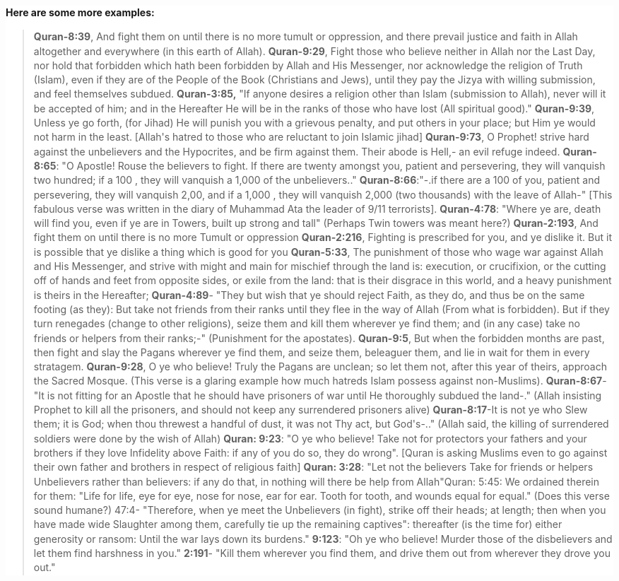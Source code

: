 <strong>Here are some more examples:</strong>
<blockquote><strong>Quran-8:39</strong>, And fight them on until there is no more tumult or oppression, and there prevail justice and faith in Allah altogether and everywhere (in this earth of Allah).
<strong>Quran-9:29</strong>, Fight those who believe neither in Allah nor the Last Day, nor hold that forbidden which hath been forbidden by Allah and His Messenger, nor acknowledge the religion of Truth (Islam), even if they are of the People of the Book (Christians and Jews), until they pay the Jizya with willing submission, and feel themselves subdued.
<strong>Quran-3:85,</strong> "If anyone desires a religion other than Islam (submission to Allah), never will it be accepted of him; and in the Hereafter He will be in the ranks of those who have lost (All spiritual good)."
<strong>Quran-9:39</strong>, Unless ye go forth, (for Jihad) He will punish you with a grievous penalty, and put others in your place; but Him ye would not harm in the least. [Allah's hatred to those who are reluctant to join Islamic jihad]
<strong>Quran-9:73</strong>, O Prophet! strive hard against the unbelievers and the Hypocrites, and be firm against them. Their abode is Hell,- an evil refuge indeed.
<strong>Quran-8:65</strong>: "O Apostle! Rouse the believers to fight. If there are twenty amongst you, patient and persevering, they will vanquish two hundred; if a 100 , they will vanquish a 1,000 of the unbelievers.."
<strong>Quran-8:66</strong>:"-.if there are a 100 of you, patient and persevering, they will vanquish 2,00, and if a 1,000 , they will vanquish 2,000 (two thousands) with the leave of Allah-" [This fabulous verse was written in the diary of Muhammad Ata the leader of 9/11 terrorists].
<strong>Quran-4:78</strong>: "Where ye are, death will find you, even if ye are in Towers, built up strong and tall" (Perhaps Twin towers was meant here?)
<strong>Quran-2:193</strong>, And fight them on until there is no more Tumult or oppression
<strong>Quran-2:216</strong>, Fighting is prescribed for you, and ye dislike it. But it is possible that ye dislike a thing which is good for you
<strong>Quran-5:33</strong>, The punishment of those who wage war against Allah and His Messenger, and strive with might and main for mischief through the land is: execution, or crucifixion, or the cutting off of hands and feet from opposite sides, or exile from the land: that is their disgrace in this world, and a heavy punishment is theirs in the Hereafter;
<strong>Quran-4:89</strong>- "They but wish that ye should reject Faith, as they do, and thus be on the same footing (as they): But take not friends from their ranks until they flee in the way of Allah (From what is forbidden). But if they turn renegades (change to other religions), seize them and kill them wherever ye find them; and (in any case) take no friends or helpers from their ranks;-" (Punishment for the apostates).
<strong>Quran-9:5</strong>, But when the forbidden months are past, then fight and slay the Pagans wherever ye find them, and seize them, beleaguer them, and lie in wait for them in every stratagem.
<strong>Quran-9:28</strong>, O ye who believe! Truly the Pagans are unclean; so let them not, after this year of theirs, approach the Sacred Mosque. (This verse is a glaring example how much hatreds Islam possess against non-Muslims).
<strong>Quran-8:67</strong>-"It is not fitting for an Apostle that he should have prisoners of war until He thoroughly subdued the land-." (Allah insisting Prophet to kill all the prisoners, and should not keep any surrendered prisoners alive)
<strong>Quran-8:17</strong>-It is not ye who Slew them; it is God; when thou threwest a handful of dust, it was not Thy act, but God's-.." (Allah said, the killing of surrendered soldiers were done by the wish of Allah)
<strong>Quran: 9:23</strong>: "O ye who believe! Take not for protectors your fathers and your brothers if they love Infidelity above Faith: if any of you do so, they do wrong". [Quran is asking Muslims even to go against their own father and brothers in respect of religious faith]
<strong>Quran: 3:28</strong>: "Let not the believers Take for friends or helpers Unbelievers rather than believers: if any do that, in nothing will there be help from Allah"Quran: 5:45: We ordained therein for them: "Life for life, eye for eye, nose for nose, ear for ear. Tooth for tooth, and wounds equal for equal." (Does this verse sound humane?) 47:4- "Therefore, when ye meet the Unbelievers (in fight), strike off their heads; at length; then when you have made wide Slaughter among them, carefully tie up the remaining captives": thereafter (is the time for) either generosity or ransom: Until the war lays down its burdens."
<strong>9:123</strong>: "Oh ye who believe! Murder those of the disbelievers and let them find harshness in you."
<strong>2:191</strong>- "Kill them wherever you find them, and drive them out from wherever they drove you out."